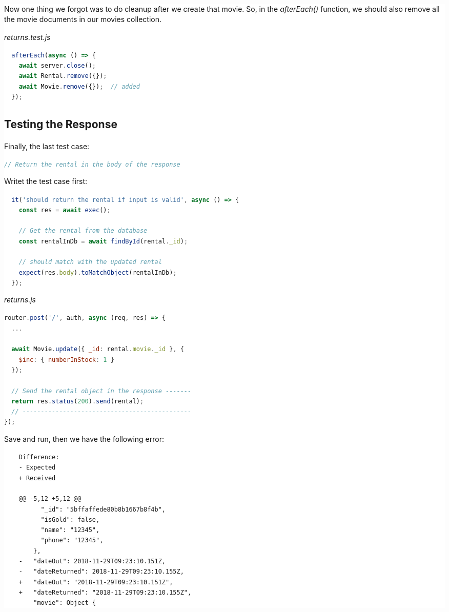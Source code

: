 Now one thing we forgot was to do cleanup after we create that movie. So, in the _afterEach()_ function, we should also remove all the movie documents in our movies collection.

_returns.test.js_
```js
  afterEach(async () => {
    await server.close();
    await Rental.remove({});
    await Movie.remove({});  // added
  });

```

## Testing the Response

Finally, the last test case:

```js
// Return the rental in the body of the response
```

Writet the test case first:

```js
  it('should return the rental if input is valid', async () => {
    const res = await exec();

    // Get the rental from the database
    const rentalInDb = await findById(rental._id);

    // should match with the updated rental
    expect(res.body).toMatchObject(rentalInDb);
  });
```

_returns.js_
```js
router.post('/', auth, async (req, res) => {
  ...

  await Movie.update({ _id: rental.movie._id }, {
    $inc: { numberInStock: 1 }
  });

  // Send the rental object in the response -------
  return res.status(200).send(rental);
  // ----------------------------------------------
});

```

Save and run, then we have the following error:
```shell
    Difference:
    - Expected
    + Received

    @@ -5,12 +5,12 @@
          "_id": "5bffaffede80b8b1667b8f4b",
          "isGold": false,
          "name": "12345",
          "phone": "12345",
        },
    -   "dateOut": 2018-11-29T09:23:10.151Z,
    -   "dateReturned": 2018-11-29T09:23:10.155Z,
    +   "dateOut": "2018-11-29T09:23:10.151Z",
    +   "dateReturned": "2018-11-29T09:23:10.155Z",
        "movie": Object {
```